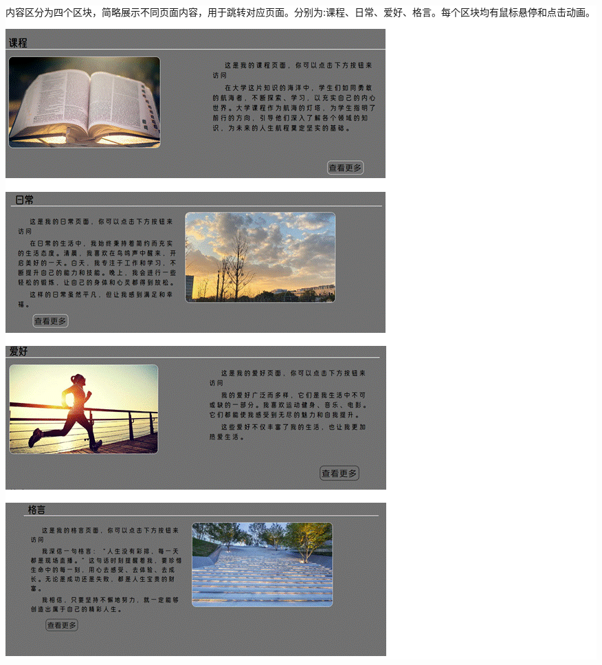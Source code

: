  

 

内容区分为四个区块，简略展示不同页面内容，用于跳转对应页面。分别为:课程、日常、爱好、格言。每个区块均有鼠标悬停和点击动画。

![img](assets/clip_image016-1717146568442.gif)

**![img](assets/clip_image018-1717146568442.gif)**

**![img](assets/clip_image020-1717146568442.gif)**

**![img](assets/clip_image022-1717146568442.gif)**
